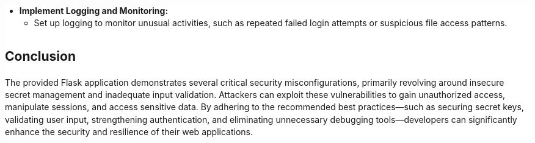 - **Implement Logging and Monitoring:**
  - Set up logging to monitor unusual activities, such as repeated failed login attempts or suspicious file access patterns.

## **Conclusion**

The provided Flask application demonstrates several critical security misconfigurations, primarily revolving around insecure secret management and inadequate input validation. Attackers can exploit these vulnerabilities to gain unauthorized access, manipulate sessions, and access sensitive data. By adhering to the recommended best practices—such as securing secret keys, validating user input, strengthening authentication, and eliminating unnecessary debugging tools—developers can significantly enhance the security and resilience of their web applications.